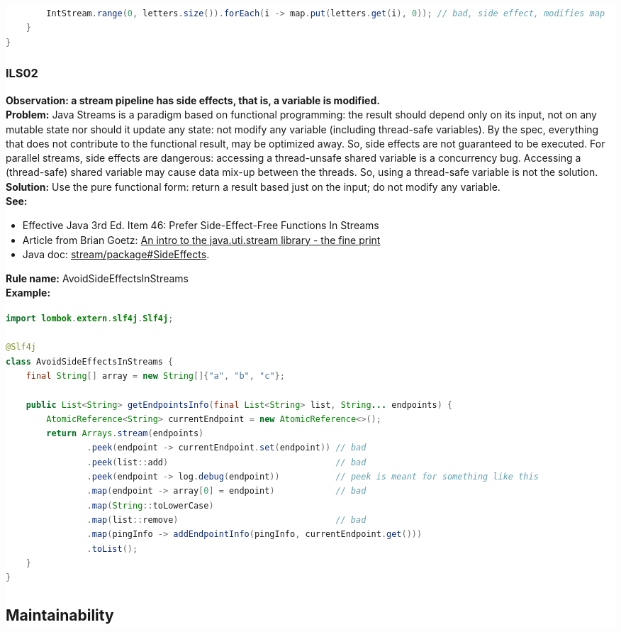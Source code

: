 ````java
        IntStream.range(0, letters.size()).forEach(i -> map.put(letters.get(i), 0)); // bad, side effect, modifies map
    }
}
````

### ILS02

**Observation: a stream pipeline has side effects, that is, a variable is modified.**  
**Problem:** Java Streams is a paradigm based on functional programming: the result should depend only on its input, not on any mutable state nor should it update any state: not modify any variable (including thread-safe variables).
By the spec, everything that does not contribute to the functional result, may be optimized away. So, side effects are not guaranteed to be executed.
For parallel streams, side effects are dangerous: accessing a thread-unsafe shared variable is a concurrency bug. Accessing a (thread-safe) shared variable may cause data mix-up between the threads.
So, using a thread-safe variable is not the solution.   
**Solution:** Use the pure functional form: return a result based just on the input; do not modify any variable.    
**See:**
* Effective Java 3rd Ed. Item 46: Prefer Side-Effect-Free Functions In Streams  
* Article from Brian Goetz: [An intro to the java.uti.stream library - the fine print](https://developer.ibm.com/articles/j-java-streams-1-brian-goetz/#the-fine-print4)
* Java doc: [stream/package#SideEffects](https://docs.oracle.com/en/java/javase/21/docs/api/java.base/java/util/stream/package-summary.html#SideEffects).

**Rule name:** AvoidSideEffectsInStreams   
**Example:**
````java
import lombok.extern.slf4j.Slf4j;

@Slf4j
class AvoidSideEffectsInStreams {
    final String[] array = new String[]{"a", "b", "c"};

    public List<String> getEndpointsInfo(final List<String> list, String... endpoints) {
        AtomicReference<String> currentEndpoint = new AtomicReference<>();
        return Arrays.stream(endpoints)
                .peek(endpoint -> currentEndpoint.set(endpoint)) // bad
                .peek(list::add)                                 // bad
                .peek(endpoint -> log.debug(endpoint))           // peek is meant for something like this
                .map(endpoint -> array[0] = endpoint)            // bad
                .map(String::toLowerCase)
                .map(list::remove)                               // bad
                .map(pingInfo -> addEndpointInfo(pingInfo, currentEndpoint.get()))
                .toList();
    }
}
````
Maintainability
---------------

